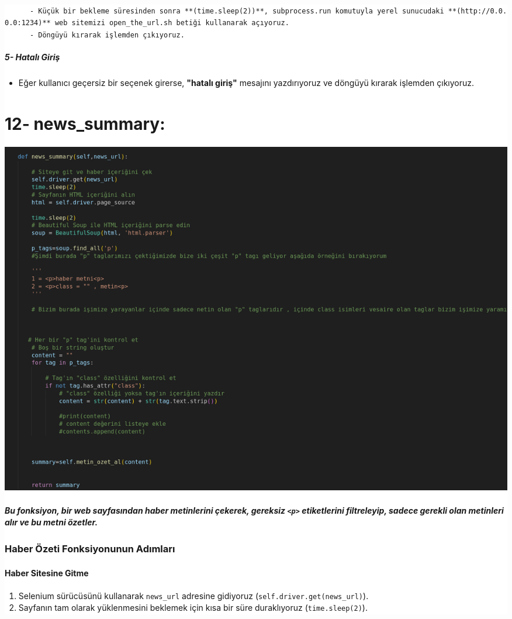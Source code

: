           - Küçük bir bekleme süresinden sonra **(time.sleep(2))**, subprocess.run komutuyla yerel sunucudaki **(http://0.0.0.0:1234)** web sitemizi open_the_url.sh betiği kullanarak açıyoruz.
          - Döngüyü kırarak işlemden çıkıyoruz.

##### 5- Hatalı Giriş

- Eğer kullanıcı geçersiz bir seçenek girerse, **"hatalı giriş"** mesajını yazdırıyoruz ve döngüyü kırarak işlemden çıkıyoruz.





# 12- news_summary:
![news_summary](/img/news_summary.png)

##### Bu fonksiyon, bir web sayfasından haber metinlerini çekerek, gereksiz `<p>` etiketlerini filtreleyip, sadece gerekli olan metinleri alır ve bu metni özetler.

### Haber Özeti Fonksiyonunun Adımları

#### Haber Sitesine Gitme
1. Selenium sürücüsünü kullanarak `news_url` adresine gidiyoruz (`self.driver.get(news_url)`).
2. Sayfanın tam olarak yüklenmesini beklemek için kısa bir süre duraklıyoruz (`time.sleep(2)`).
